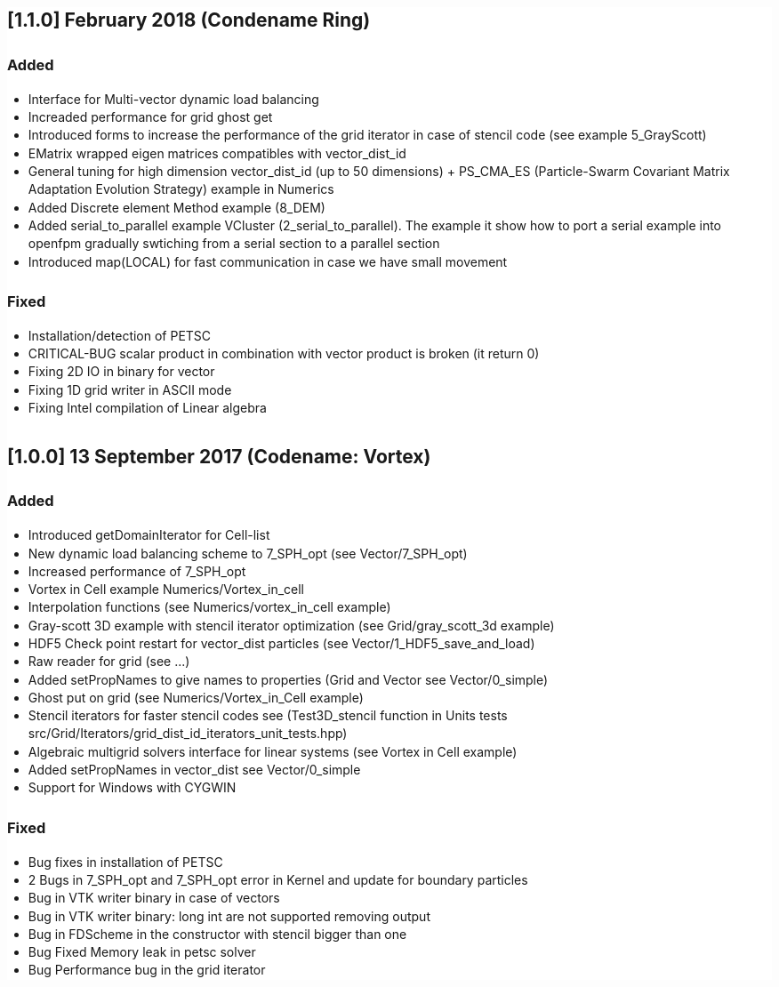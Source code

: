 ## [1.1.0] February 2018 (Condename Ring)

### Added

- Interface for Multi-vector dynamic load balancing
- Increaded performance for grid ghost get
- Introduced forms to increase the performance of the grid iterator in case of stencil code (see example 5_GrayScott)
- EMatrix wrapped eigen matrices compatibles with vector_dist_id
- General tuning for high dimension vector_dist_id (up to 50 dimensions) + PS_CMA_ES (Particle-Swarm Covariant Matrix Adaptation Evolution Strategy) example in Numerics
- Added Discrete element Method example (8_DEM)
- Added serial_to_parallel example VCluster (2_serial_to_parallel). The example it show how to port a serial example into openfpm gradually swtiching from
  a serial section to a parallel section
- Introduced map(LOCAL) for fast communication in case we have small movement

### Fixed

- Installation/detection of PETSC
- CRITICAL-BUG scalar product in combination with vector product is broken (it return 0)
- Fixing 2D IO in binary for vector
- Fixing 1D grid writer in ASCII mode
- Fixing Intel compilation of Linear algebra

## [1.0.0] 13 September 2017 (Codename: Vortex)

### Added
- Introduced getDomainIterator for Cell-list
- New dynamic load balancing scheme to 7_SPH_opt (see Vector/7_SPH_opt)
- Increased performance of 7_SPH_opt
- Vortex in Cell example Numerics/Vortex_in_cell
- Interpolation functions (see Numerics/vortex_in_cell example)
- Gray-scott 3D example with stencil iterator optimization (see Grid/gray_scott_3d example)
- HDF5 Check point restart for vector_dist particles (see Vector/1_HDF5_save_and_load) 
- Raw reader for grid (see ...)
- Added setPropNames to give names to properties (Grid and Vector see Vector/0_simple)
- Ghost put on grid (see Numerics/Vortex_in_Cell example)
- Stencil iterators for faster stencil codes see (Test3D_stencil function in Units tests src/Grid/Iterators/grid_dist_id_iterators_unit_tests.hpp)
- Algebraic multigrid solvers interface for linear systems (see Vortex in Cell example)
- Added setPropNames in vector_dist see Vector/0_simple
- Support for Windows with CYGWIN

### Fixed
- Bug fixes in installation of PETSC
- 2 Bugs in 7_SPH_opt and 7_SPH_opt error in Kernel and update for boundary particles
- Bug in VTK writer binary in case of vectors
- Bug in VTK writer binary: long int are not supported removing output
- Bug in FDScheme in the constructor with stencil bigger than one
- Bug Fixed Memory leak in petsc solver
- Bug Performance bug in the grid iterator
